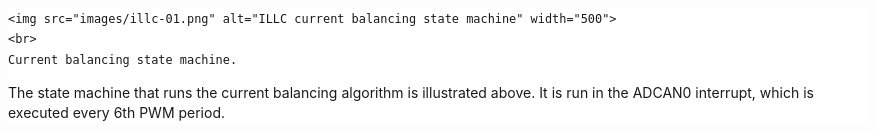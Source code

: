     <img src="images/illc-01.png" alt="ILLC current balancing state machine" width="500">
    <br>
    Current balancing state machine.
  </center>
</p>
The state machine that runs the current balancing algorithm is illustrated above. It is run in the ADCAN0 interrupt, which is executed every 6th PWM period.
